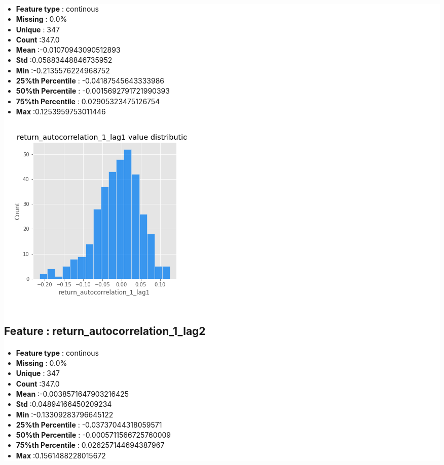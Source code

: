 - **Feature type** : continous
- **Missing** : 0.0%
- **Unique** : 347
- **Count** :347.0
- **Mean** :-0.01070943090512893
- **Std** :0.05883448846735952
- **Min** :-0.2135576224968752
- **25%th Percentile** : -0.04187545643333986
- **50%th Percentile** : -0.0015692791721990393
- **75%th Percentile** : 0.02905323475126754
- **Max** :0.1253959753011446

![](return_autocorrelation_1_lag1.png)
## Feature : return_autocorrelation_1_lag2
- **Feature type** : continous
- **Missing** : 0.0%
- **Unique** : 347
- **Count** :347.0
- **Mean** :-0.0038571647903216425
- **Std** :0.04894166450209234
- **Min** :-0.13309283796645122
- **25%th Percentile** : -0.03737044318059571
- **50%th Percentile** : -0.0005711566725760009
- **75%th Percentile** : 0.026257144694387967
- **Max** :0.1561488228015672
